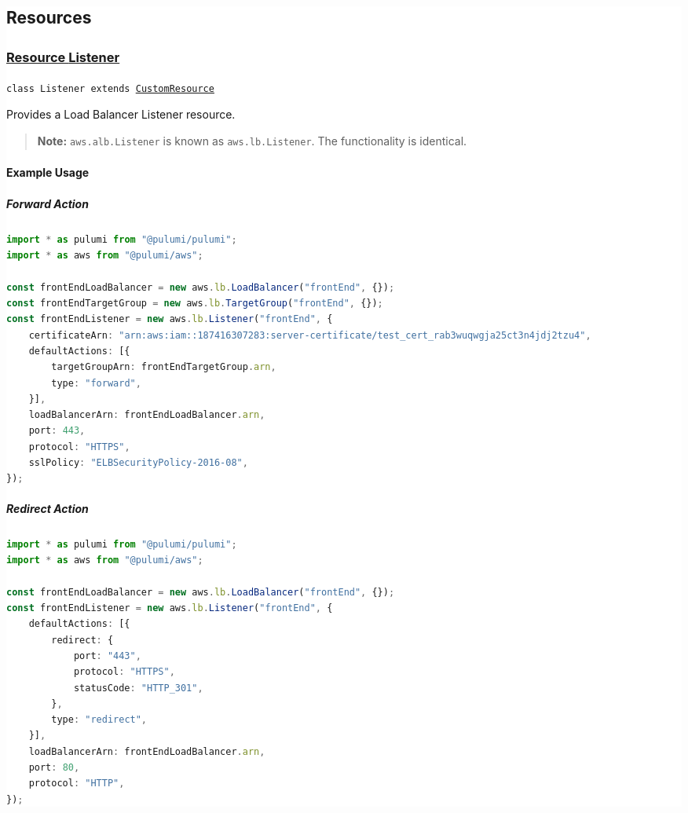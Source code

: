 </ul>


<h2 id="resources">Resources</h2>
<h3 class="pdoc-module-header" id="Listener" data-link-title="Listener">
    <a href="https://github.com/pulumi/pulumi-aws/blob/e3692610af66ba3de45ee9afd2c446fb753b16d3/sdk/nodejs/lb/listener.ts#L147">
        Resource <strong>Listener</strong>
    </a>
</h3>

<pre class="highlight"><code><span class='kr'>class</span> <span class='nx'>Listener</span> <span class='kr'>extends</span> <a href='/docs/reference/pkg/nodejs/pulumi/pulumi/#CustomResource'>CustomResource</a></code></pre>

Provides a Load Balancer Listener resource.

> **Note:** `aws.alb.Listener` is known as `aws.lb.Listener`. The functionality is identical.

#### Example Usage

##### Forward Action

```typescript
import * as pulumi from "@pulumi/pulumi";
import * as aws from "@pulumi/aws";

const frontEndLoadBalancer = new aws.lb.LoadBalancer("frontEnd", {});
const frontEndTargetGroup = new aws.lb.TargetGroup("frontEnd", {});
const frontEndListener = new aws.lb.Listener("frontEnd", {
    certificateArn: "arn:aws:iam::187416307283:server-certificate/test_cert_rab3wuqwgja25ct3n4jdj2tzu4",
    defaultActions: [{
        targetGroupArn: frontEndTargetGroup.arn,
        type: "forward",
    }],
    loadBalancerArn: frontEndLoadBalancer.arn,
    port: 443,
    protocol: "HTTPS",
    sslPolicy: "ELBSecurityPolicy-2016-08",
});
```

##### Redirect Action

```typescript
import * as pulumi from "@pulumi/pulumi";
import * as aws from "@pulumi/aws";

const frontEndLoadBalancer = new aws.lb.LoadBalancer("frontEnd", {});
const frontEndListener = new aws.lb.Listener("frontEnd", {
    defaultActions: [{
        redirect: {
            port: "443",
            protocol: "HTTPS",
            statusCode: "HTTP_301",
        },
        type: "redirect",
    }],
    loadBalancerArn: frontEndLoadBalancer.arn,
    port: 80,
    protocol: "HTTP",
});
```
